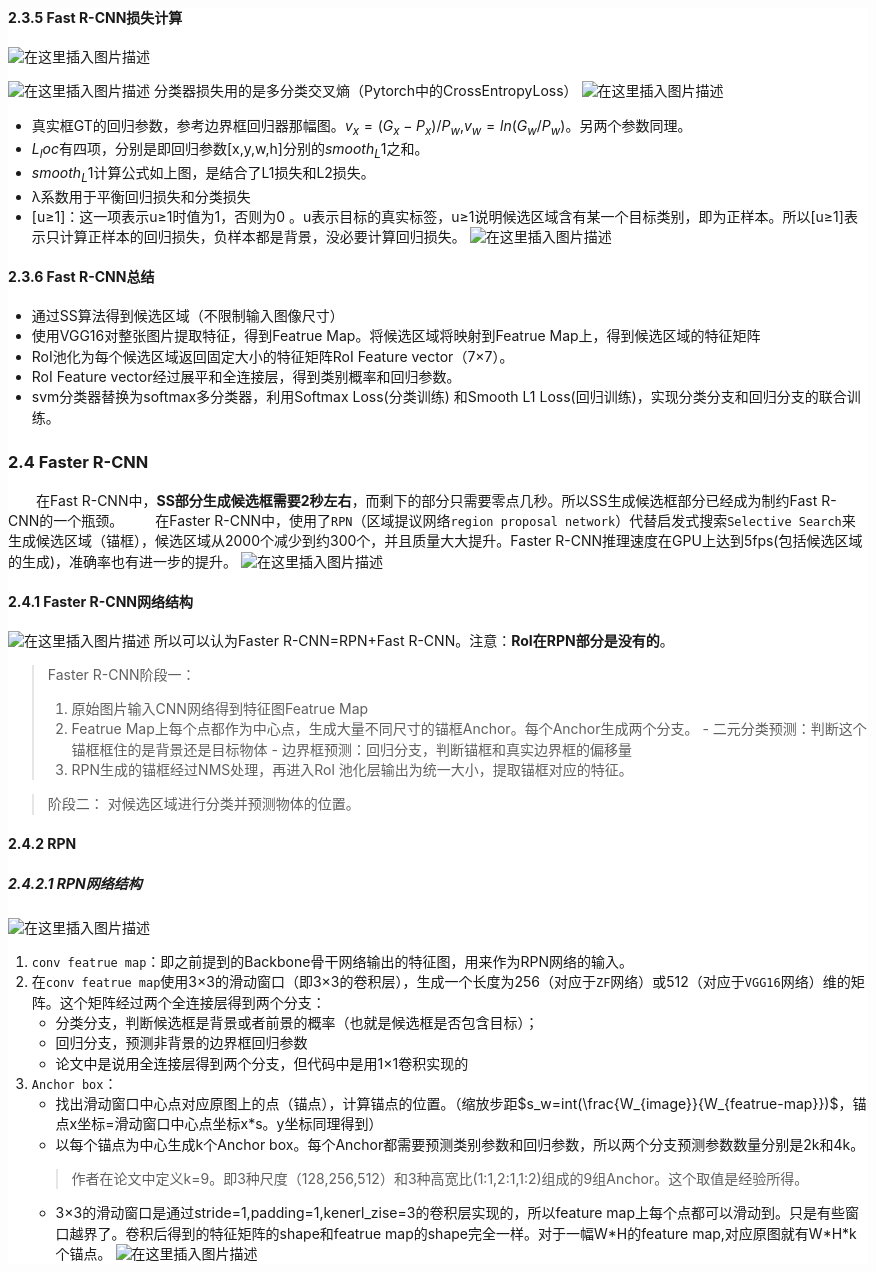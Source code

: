 #### 2.3.5  Fast R-CNN损失计算
![在这里插入图片描述](https://i-blog.csdnimg.cn/blog_migrate/dccfcd37779d94ed20e1a21a4fe8cdae.png)

![在这里插入图片描述](https://i-blog.csdnimg.cn/blog_migrate/eb6e173d7231ab1163f59b312a912f3d.png)
分类器损失用的是多分类交叉熵（Pytorch中的CrossEntropyLoss）
![在这里插入图片描述](https://i-blog.csdnimg.cn/blog_migrate/1a83da97d64a29409812a735990e24a4.png)
- 真实框GT的回归参数，参考边界框回归器那幅图。$v_x=(G_x-P_x)/P_w$,$v_w=ln(G_w/P_w)$。另两个参数同理。
- $L_loc$有四项，分别是即回归参数[x,y,w,h]分别的$smooth_L1$之和。
- $smooth_L1$计算公式如上图，是结合了L1损失和L2损失。
- λ系数用于平衡回归损失和分类损失
- [u≥1]：这一项表示u≥1时值为1，否则为0 。u表示目标的真实标签，u≥1说明候选区域含有某一个目标类别，即为正样本。所以[u≥1]表示只计算正样本的回归损失，负样本都是背景，没必要计算回归损失。
![在这里插入图片描述](https://i-blog.csdnimg.cn/blog_migrate/c1192b39d6f9cdf2c74fff5b29802ac3.png)
#### 2.3.6 Fast R-CNN总结
- 通过SS算法得到候选区域（不限制输入图像尺寸）
- 使用VGG16对整张图片提取特征，得到Featrue Map。将候选区域将映射到Featrue Map上，得到候选区域的特征矩阵
- RoI池化为每个候选区域返回固定大小的特征矩阵RoI Feature vector（7×7）。
- RoI Feature vector经过展平和全连接层，得到类别概率和回归参数。
- svm分类器替换为softmax多分类器，利用Softmax Loss(分类训练) 和Smooth L1 Loss(回归训练)，实现分类分支和回归分支的联合训练。

### 2.4 Faster R-CNN
&#8195;&#8195;在Fast R-CNN中，**SS部分生成候选框需要2秒左右**，而剩下的部分只需要零点几秒。所以SS生成候选框部分已经成为制约Fast R-CNN的一个瓶颈。
&#8195;&#8195;在Faster R-CNN中，使用了`RPN`（区域提议网络`region proposal network`）代替启发式搜索`Selective Search`来生成候选区域（锚框），候选区域从2000个减少到约300个，并且质量大大提升。Faster R-CNN推理速度在GPU上达到5fps(包括候选区域的生成)，准确率也有进一步的提升。
![在这里插入图片描述](https://i-blog.csdnimg.cn/blog_migrate/8d2400d84978071de9e9426f00356361.png)

#### 2.4.1 Faster R-CNN网络结构
![在这里插入图片描述](https://i-blog.csdnimg.cn/blog_migrate/6ff6a6dfefe19c4db8506d6a9905ea91.png)
所以可以认为Faster R-CNN=RPN+Fast R-CNN。注意：**RoI在RPN部分是没有的**。
>Faster R-CNN阶段一：
>1. 原始图片输入CNN网络得到特征图Featrue Map
>2. Featrue Map上每个点都作为中心点，生成大量不同尺寸的锚框Anchor。每个Anchor生成两个分支。
	- 二元分类预测：判断这个锚框框住的是背景还是目标物体
	- 边界框预测：回归分支，判断锚框和真实边界框的偏移量
>3. RPN生成的锚框经过NMS处理，再进入Rol 池化层输出为统一大小，提取锚框对应的特征。

>阶段二：
对候选区域进行分类并预测物体的位置。
#### 2.4.2 RPN
##### 2.4.2.1 RPN网络结构
![在这里插入图片描述](https://i-blog.csdnimg.cn/blog_migrate/a4880d057f39411e2beecd61f481a45e.png)

1. `conv featrue map`：即之前提到的Backbone骨干网络输出的特征图，用来作为RPN网络的输入。
2. 在`conv featrue map`使用3×3的滑动窗口（即3×3的卷积层），生成一个长度为256（对应于`ZF`网络）或512（对应于`VGG16`网络）维的矩阵。这个矩阵经过两个全连接层得到两个分支：
	-  分类分支，判断候选框是背景或者前景的概率（也就是候选框是否包含目标）；
	- 回归分支，预测非背景的边界框回归参数
	- 论文中是说用全连接层得到两个分支，但代码中是用1×1卷积实现的
3. `Anchor box`：
	- 找出滑动窗口中心点对应原图上的点（锚点），计算锚点的位置。（缩放步距$s_w=int(\frac{W_{image}}{W_{featrue-map}})$，锚点x坐标=滑动窗口中心点坐标x*s。y坐标同理得到）
	- 以每个锚点为中心生成k个Anchor box。每个Anchor都需要预测类别参数和回归参数，所以两个分支预测参数数量分别是2k和4k。
	>作者在论文中定义k=9。即3种尺度（128,256,512）和3种高宽比(1:1,2:1,1:2)组成的9组Anchor。这个取值是经验所得。
	- 3×3的滑动窗口是通过stride=1,padding=1,kenerl_zise=3的卷积层实现的，所以feature map上每个点都可以滑动到。只是有些窗口越界了。卷积后得到的特征矩阵的shape和featrue map的shape完全一样。对于一幅W\*H的feature map,对应原图就有W\*H*k个锚点。
![在这里插入图片描述](https://i-blog.csdnimg.cn/blog_migrate/02391bc15cd06490980615e367402dff.png)

